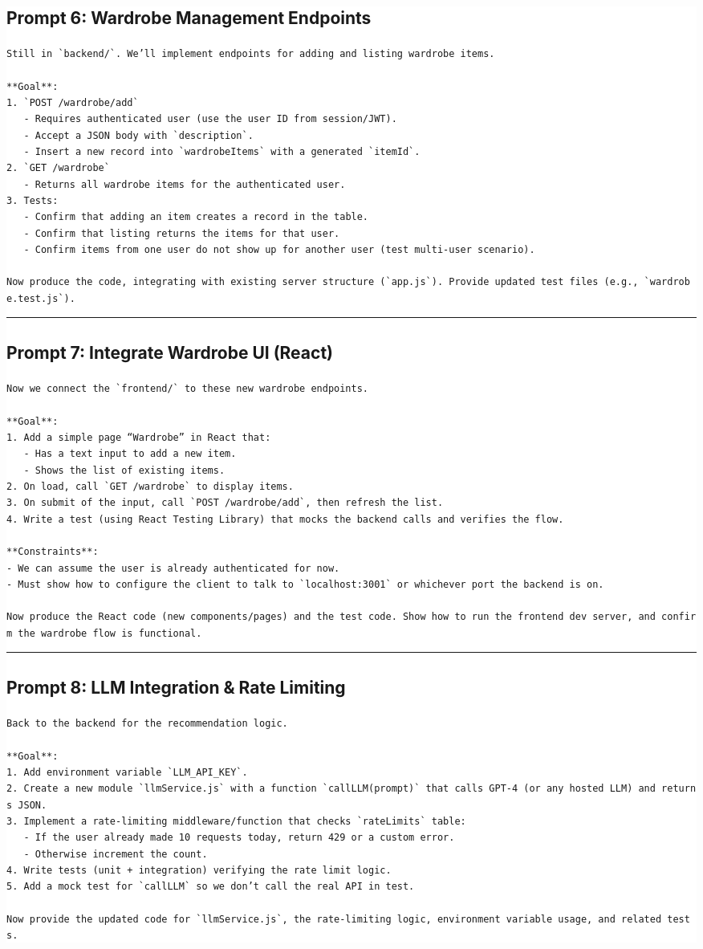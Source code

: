 ## **Prompt 6: Wardrobe Management Endpoints**

```text
Still in `backend/`. We’ll implement endpoints for adding and listing wardrobe items.

**Goal**:
1. `POST /wardrobe/add` 
   - Requires authenticated user (use the user ID from session/JWT).
   - Accept a JSON body with `description`.
   - Insert a new record into `wardrobeItems` with a generated `itemId`.
2. `GET /wardrobe`
   - Returns all wardrobe items for the authenticated user.
3. Tests:
   - Confirm that adding an item creates a record in the table.
   - Confirm that listing returns the items for that user.
   - Confirm items from one user do not show up for another user (test multi-user scenario).

Now produce the code, integrating with existing server structure (`app.js`). Provide updated test files (e.g., `wardrobe.test.js`). 
```

---

## **Prompt 7: Integrate Wardrobe UI (React)**

```text
Now we connect the `frontend/` to these new wardrobe endpoints.

**Goal**:
1. Add a simple page “Wardrobe” in React that:
   - Has a text input to add a new item.
   - Shows the list of existing items.
2. On load, call `GET /wardrobe` to display items.
3. On submit of the input, call `POST /wardrobe/add`, then refresh the list.
4. Write a test (using React Testing Library) that mocks the backend calls and verifies the flow.

**Constraints**:
- We can assume the user is already authenticated for now. 
- Must show how to configure the client to talk to `localhost:3001` or whichever port the backend is on.

Now produce the React code (new components/pages) and the test code. Show how to run the frontend dev server, and confirm the wardrobe flow is functional.
```

---

## **Prompt 8: LLM Integration & Rate Limiting**

```text
Back to the backend for the recommendation logic.

**Goal**:
1. Add environment variable `LLM_API_KEY`.
2. Create a new module `llmService.js` with a function `callLLM(prompt)` that calls GPT-4 (or any hosted LLM) and returns JSON.
3. Implement a rate-limiting middleware/function that checks `rateLimits` table:
   - If the user already made 10 requests today, return 429 or a custom error.
   - Otherwise increment the count.
4. Write tests (unit + integration) verifying the rate limit logic. 
5. Add a mock test for `callLLM` so we don’t call the real API in test.

Now provide the updated code for `llmService.js`, the rate-limiting logic, environment variable usage, and related tests.
```